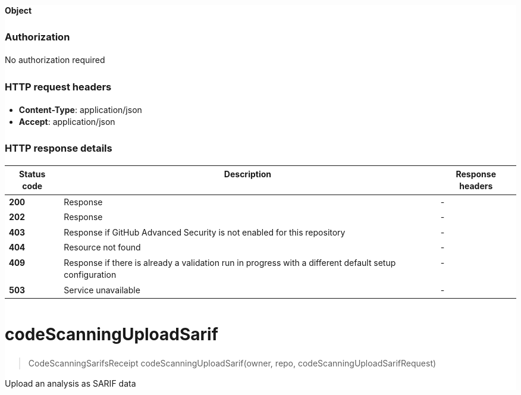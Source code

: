 **Object**

### Authorization

No authorization required

### HTTP request headers

 - **Content-Type**: application/json
 - **Accept**: application/json

### HTTP response details
| Status code | Description | Response headers |
|-------------|-------------|------------------|
| **200** | Response |  -  |
| **202** | Response |  -  |
| **403** | Response if GitHub Advanced Security is not enabled for this repository |  -  |
| **404** | Resource not found |  -  |
| **409** | Response if there is already a validation run in progress with a different default setup configuration |  -  |
| **503** | Service unavailable |  -  |

<a name="codeScanningUploadSarif"></a>
# **codeScanningUploadSarif**
> CodeScanningSarifsReceipt codeScanningUploadSarif(owner, repo, codeScanningUploadSarifRequest)

Upload an analysis as SARIF data
